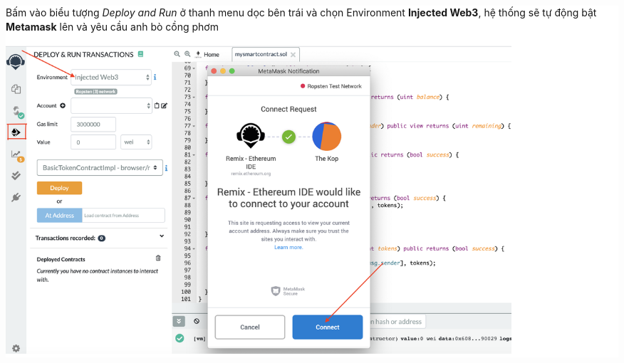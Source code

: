 Bấm vào biểu tượng *Deploy and Run* ở thanh menu dọc bên trái và chọn Environment **Injected Web3**, hệ thống sẽ tự động bật **Metamask** lên và yêu cầu anh bò cồng phơm

<img src="images/img5.png" width="710px"/><br/>